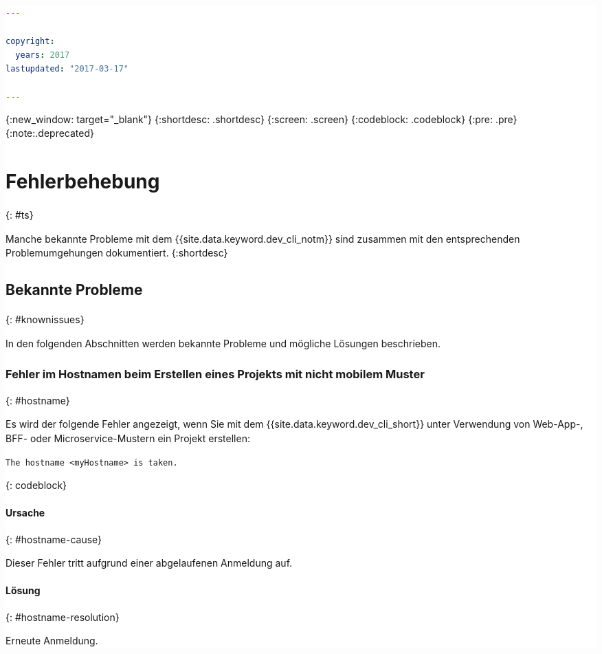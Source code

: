 ```yaml
---

copyright:
  years: 2017
lastupdated: "2017-03-17"

---
```


{:new_window: target="_blank"}
{:shortdesc: .shortdesc}
{:screen: .screen}
{:codeblock: .codeblock}
{:pre: .pre}
{:note:.deprecated}

# Fehlerbehebung
{: #ts}

Manche bekannte Probleme mit dem {{site.data.keyword.dev_cli_notm}} sind zusammen mit den entsprechenden Problemumgehungen dokumentiert.
{:shortdesc}



## Bekannte Probleme
{: #knownissues}

In den folgenden Abschnitten werden bekannte Probleme und mögliche Lösungen beschrieben. 


### Fehler im Hostnamen beim Erstellen eines Projekts mit nicht mobilem Muster
{: #hostname}

Es wird der folgende Fehler angezeigt, wenn Sie mit dem {{site.data.keyword.dev_cli_short}} unter Verwendung von Web-App-, BFF- oder Microservice-Mustern ein Projekt erstellen: 

```
The hostname <myHostname> is taken.
```
{: codeblock}


#### Ursache
{: #hostname-cause}
   
Dieser Fehler tritt aufgrund einer abgelaufenen Anmeldung auf. 


#### Lösung
{: #hostname-resolution}

Erneute Anmeldung. 
